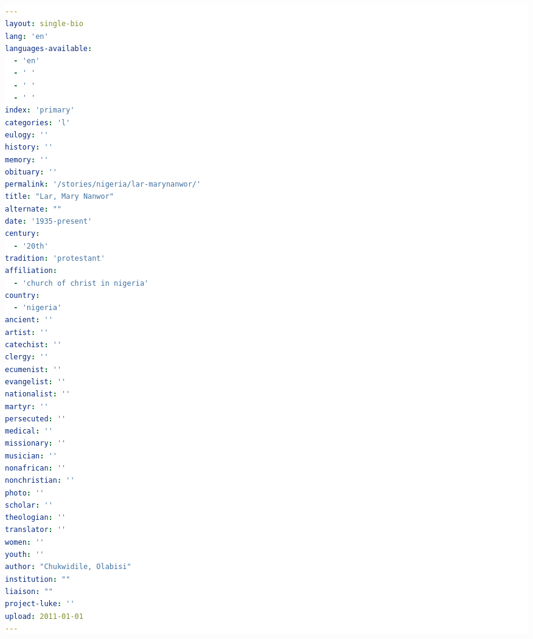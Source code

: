 ```yaml
---
layout: single-bio
lang: 'en'
languages-available:
  - 'en'
  - ' '
  - ' '
  - ' '
index: 'primary'
categories: 'l'
eulogy: ''
history: ''
memory: ''
obituary: ''
permalink: '/stories/nigeria/lar-marynanwor/'
title: "Lar, Mary Nanwor"
alternate: ""
date: '1935-present'
century:
  - '20th'
tradition: 'protestant'
affiliation:
  - 'church of christ in nigeria'
country:
  - 'nigeria'
ancient: ''
artist: ''
catechist: ''
clergy: ''
ecumenist: ''
evangelist: ''
nationalist: ''
martyr: ''
persecuted: ''
medical: ''
missionary: ''
musician: ''
nonafrican: ''
nonchristian: ''
photo: ''
scholar: ''
theologian: ''
translator: ''
women: ''
youth: ''
author: "Chukwidile, Olabisi"
institution: ""
liaison: ""
project-luke: ''
upload: 2011-01-01
---
```
